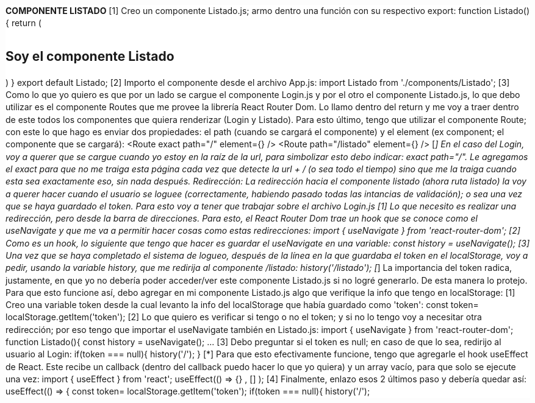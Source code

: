**COMPONENTE LISTADO**
[1] Creo un componente Listado.js; armo dentro una función con su respectivo export:
    function Listado(){
        return (
            <h2>Soy el componente Listado</h2>
        )
    }
    export default Listado;
[2] Importo el componente desde el archivo App.js:
    import Listado from './components/Listado';
[3] Como lo que yo quiero es que por un lado se cargue el componente Login.js y por el otro el componente Listado.js, lo que debo utilizar es el componente Routes que me provee la librería React Router Dom. Lo llamo dentro del return y me voy a traer dentro de este todos los componentes que quiera renderizar (Login y Listado). Para esto último, tengo que utilizar el componente Route; con este lo que hago es enviar dos propiedades: el path (cuando se cargará el componente) y el element (ex component; el componente que se cargará):
    <Routes>
        <Route exact path="/" element={<Login />} />
        <Route path="/listado" element={<Listado />} />
    </Routes>
[*] En el caso del Login, voy a querer que se cargue cuando yo estoy en la raíz de la url, para simbolizar esto debo indicar: exact path="/". Le agregamos el exact para que no me traiga esta página cada vez que detecte la url + / (o sea todo el tiempo) sino que me la traiga cuando esta sea exactamente eso, sin nada después. 
    *Redirección*: La redirección hacia el componente listado (ahora ruta listado) la voy a querer hacer cuando el usuario se loguee (correctamente, habiendo pasado todas las intancias de validación); o sea una vez que se haya guardado el token. Para esto voy a tener que trabajar sobre el archivo Login.js
    [1] Lo que necesito es realizar una redirección, pero desde la barra de direcciones. Para esto, el React Router Dom trae un hook que se conoce como el useNavigate y que me va a permitir hacer cosas como estas redirecciones:
        import { useNavigate } from 'react-router-dom';
    [2] Como es un hook, lo siguiente que tengo que hacer es guardar el useNavigate en una variable:
        const history = useNavigate();
    [3] Una vez que se haya completado el sistema de logueo, después de la línea en la que guardaba el token en el localStorage, voy a pedir, usando la variable history, que me redirija al componente /listado:
        history('/listado');
    [*] La importancia del token radica, justamente, en que yo no debería poder acceder/ver este componente Listado.js si no logré generarlo. De esta manera lo protejo. Para que esto funcione así, debo agregar en mi componente Listado.js algo que verifique la info que tengo en localStorage:
        [1] Creo una variable token desde la cual levanto la info del localStorage que había guardado como 'token': 
            const token= localStorage.getItem('token'); 
        [2] Lo que quiero es verificar si tengo o no el token; y si no lo tengo voy a necesitar otra redirección; por eso tengo que importar el useNavigate también en Listado.js:
            import { useNavigate } from 'react-router-dom';
            function Listado(){
            const history = useNavigate();
            ...
        [3] Debo preguntar si el token es null; en caso de que lo sea, redirijo al usuario al Login:
            if(token === null){
                history('/');
            }
            [*] Para que esto efectivamente funcione, tengo que agregarle el hook useEffect de React. Este recibe un callback (dentro del callback puedo hacer lo que yo quiera) y un array vacío, para que solo se ejecute una vez:
                import { useEffect } from 'react';
                useEffect(() => {} <!-- callback -->, [] <!-- array vacío -->);
        [4] Finalmente, enlazo esos 2 últimos paso y debería quedar así:
            useEffect(() => {
                const token= localStorage.getItem('token');
                    if(token === null){
                        history('/');